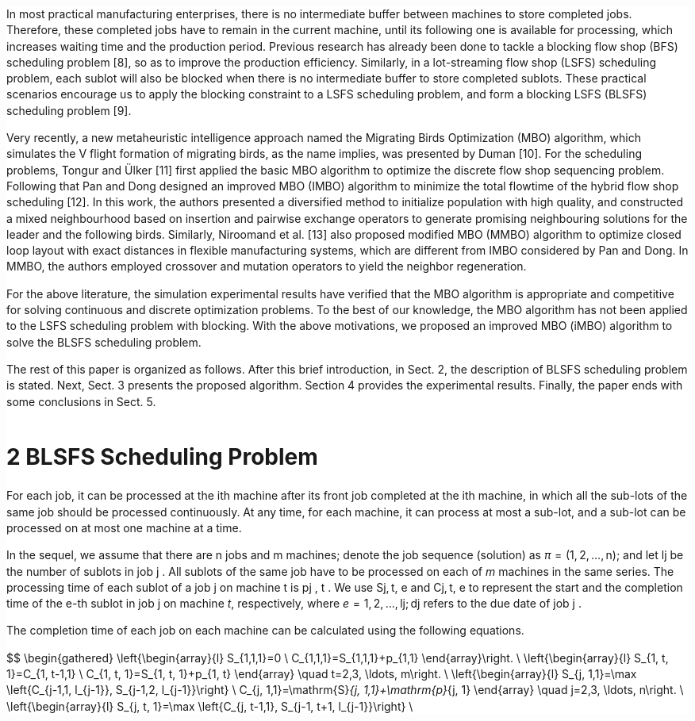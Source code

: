 
In most practical manufacturing enterprises, there is no intermediate buffer between machines to store completed jobs. Therefore, these completed jobs have to remain in the current machine, until its following one is available for processing, which increases waiting time and the production period. Previous research has already been done to tackle a blocking flow shop (BFS) scheduling problem [8], so as to improve the production efficiency. Similarly, in a lot-streaming flow shop (LSFS) scheduling problem, each sublot will also be blocked when there is no intermediate buffer to store completed sublots. These practical scenarios encourage us to apply the blocking constraint to a LSFS scheduling problem, and form a blocking LSFS (BLSFS) scheduling problem [9].

Very recently, a new metaheuristic intelligence approach named the Migrating Birds Optimization (MBO) algorithm, which simulates the V flight formation of migrating birds, as the name implies, was presented by Duman [10]. For the scheduling problems, Tongur and Ülker [11] first applied the basic MBO algorithm to optimize the discrete flow shop sequencing problem. Following that Pan and Dong designed an improved MBO (IMBO) algorithm to minimize the total flowtime of the hybrid flow shop scheduling [12]. In this work, the authors presented a diversified method to initialize population with high quality, and constructed a mixed neighbourhood based on insertion and pairwise exchange operators to generate promising neighbouring solutions for the leader and the following birds. Similarly, Niroomand et al. [13] also proposed modified MBO (MMBO) algorithm to optimize closed loop layout with exact distances in flexible manufacturing systems, which are different from IMBO considered by Pan and Dong. In MMBO, the authors employed crossover and mutation operators to yield the neighbor regeneration.

For the above literature, the simulation experimental results have verified that the MBO algorithm is appropriate and competitive for solving continuous and discrete optimization problems. To the best of our knowledge, the MBO algorithm has not been applied to the LSFS scheduling problem with blocking. With the above motivations, we proposed an improved MBO (iMBO) algorithm to solve the BLSFS scheduling problem.

The rest of this paper is organized as follows. After this brief introduction, in Sect. 2, the description of BLSFS scheduling problem is stated. Next, Sect. 3 presents the proposed algorithm. Section 4 provides the experimental results. Finally, the paper ends with some conclusions in Sect. 5.

# 2 BLSFS Scheduling Problem 

For each job, it can be processed at the ith machine after its front job completed at the ith machine, in which all the sub-lots of the same job should be processed continuously. At any time, for each machine, it can process at most a sub-lot, and a sub-lot can be processed on at most one machine at a time.

In the sequel, we assume that there are n jobs and m machines; denote the job sequence (solution) as $\pi=(1,2, \ldots, \mathrm{n})$; and let lj be the number of sublots in job j . All sublots of the same job have to be processed on each of $m$ machines in the same series. The processing time of each sublot of a job j on machine t is pj , t . We use $\mathrm{Sj}, \mathrm{t}$, e and $\mathrm{Cj}, \mathrm{t}$, e to represent the start and the completion time of the e-th sublot in job j on machine $t$, respectively, where $e=1,2, \ldots, \mathrm{lj} ; \mathrm{dj}$ refers to the due date of job j .

The completion time of each job on each machine can be calculated using the following equations.

$$
\begin{gathered}
\left\{\begin{array}{l}
S_{1,1,1}=0 \\
C_{1,1,1}=S_{1,1,1}+p_{1,1}
\end{array}\right. \\
\left\{\begin{array}{l}
S_{1, t, 1}=C_{1, t-1,1} \\
C_{1, t, 1}=S_{1, t, 1}+p_{1, t}
\end{array} \quad t=2,3, \ldots, m\right. \\
\left\{\begin{array}{l}
S_{j, 1,1}=\max \left\{C_{j-1,1, l_{j-1}}, S_{j-1,2, l_{j-1}}\right\} \\
C_{j, 1,1}=\mathrm{S}_{j, 1,1}+\mathrm{p}_{j, 1}
\end{array} \quad j=2,3, \ldots, n\right. \\
\left\{\begin{array}{l}
S_{j, t, 1}=\max \left\{C_{j, t-1,1}, S_{j-1, t+1, l_{j-1}}\right\} \\